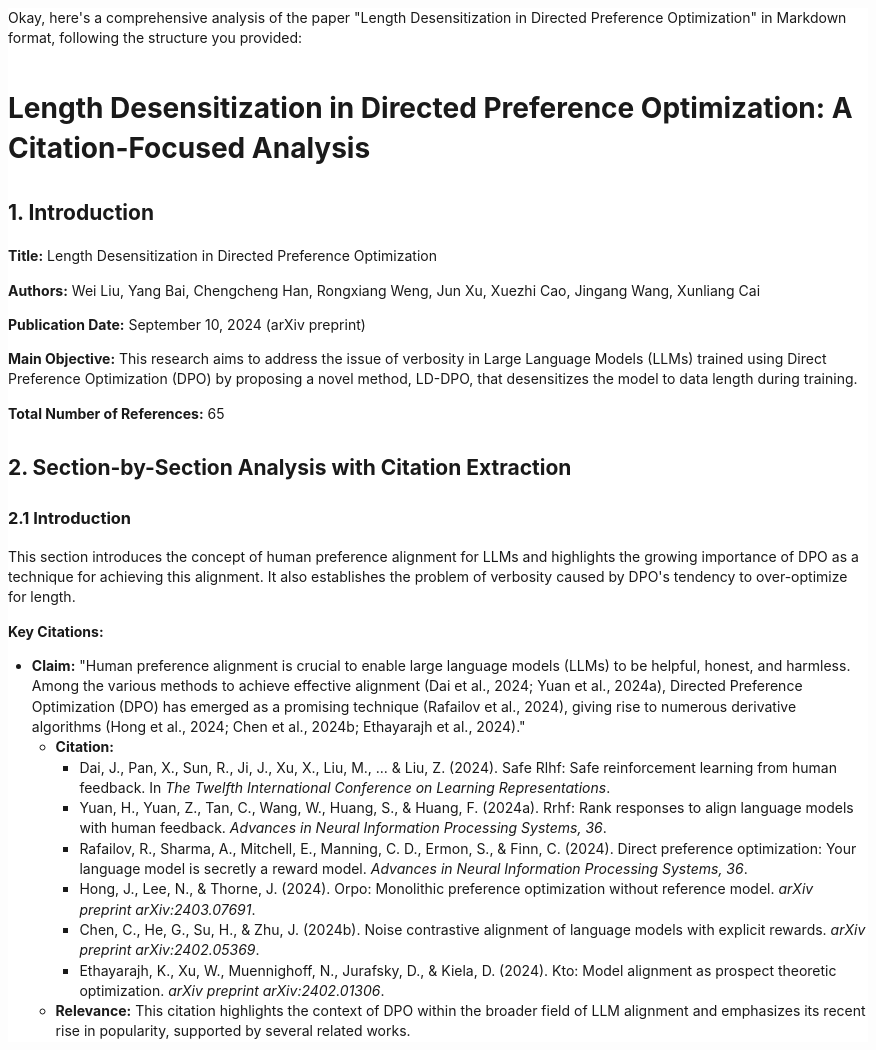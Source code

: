 Okay, here's a comprehensive analysis of the paper "Length Desensitization in Directed Preference Optimization" in Markdown format, following the structure you provided:


# Length Desensitization in Directed Preference Optimization: A Citation-Focused Analysis


## 1. Introduction

**Title:** Length Desensitization in Directed Preference Optimization

**Authors:** Wei Liu, Yang Bai, Chengcheng Han, Rongxiang Weng, Jun Xu, Xuezhi Cao, Jingang Wang, Xunliang Cai

**Publication Date:** September 10, 2024 (arXiv preprint)

**Main Objective:** This research aims to address the issue of verbosity in Large Language Models (LLMs) trained using Direct Preference Optimization (DPO) by proposing a novel method, LD-DPO, that desensitizes the model to data length during training.

**Total Number of References:** 65


## 2. Section-by-Section Analysis with Citation Extraction

### 2.1 Introduction

This section introduces the concept of human preference alignment for LLMs and highlights the growing importance of DPO as a technique for achieving this alignment. It also establishes the problem of verbosity caused by DPO's tendency to over-optimize for length.

**Key Citations:**

* **Claim:** "Human preference alignment is crucial to enable large language models (LLMs) to be helpful, honest, and harmless. Among the various methods to achieve effective alignment (Dai et al., 2024; Yuan et al., 2024a), Directed Preference Optimization (DPO) has emerged as a promising technique (Rafailov et al., 2024), giving rise to numerous derivative algorithms (Hong et al., 2024; Chen et al., 2024b; Ethayarajh et al., 2024)."
    * **Citation:** 
        * Dai, J., Pan, X., Sun, R., Ji, J., Xu, X., Liu, M., ... & Liu, Z. (2024). Safe Rlhf: Safe reinforcement learning from human feedback. In *The Twelfth International Conference on Learning Representations*.
        * Yuan, H., Yuan, Z., Tan, C., Wang, W., Huang, S., & Huang, F. (2024a). Rrhf: Rank responses to align language models with human feedback. *Advances in Neural Information Processing Systems, 36*.
        * Rafailov, R., Sharma, A., Mitchell, E., Manning, C. D., Ermon, S., & Finn, C. (2024). Direct preference optimization: Your language model is secretly a reward model. *Advances in Neural Information Processing Systems, 36*.
        * Hong, J., Lee, N., & Thorne, J. (2024). Orpo: Monolithic preference optimization without reference model. *arXiv preprint arXiv:2403.07691*.
        * Chen, C., He, G., Su, H., & Zhu, J. (2024b). Noise contrastive alignment of language models with explicit rewards. *arXiv preprint arXiv:2402.05369*.
        * Ethayarajh, K., Xu, W., Muennighoff, N., Jurafsky, D., & Kiela, D. (2024). Kto: Model alignment as prospect theoretic optimization. *arXiv preprint arXiv:2402.01306*.
    * **Relevance:** This citation highlights the context of DPO within the broader field of LLM alignment and emphasizes its recent rise in popularity, supported by several related works.
